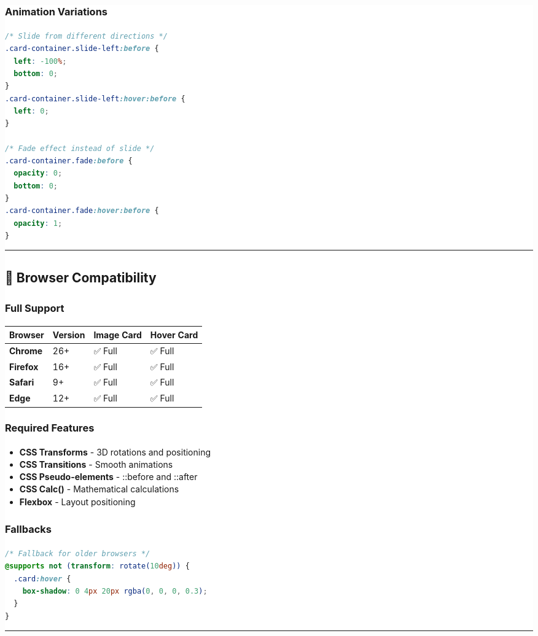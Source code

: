 ### Animation Variations

```css
/* Slide from different directions */
.card-container.slide-left:before {
  left: -100%;
  bottom: 0;
}
.card-container.slide-left:hover:before {
  left: 0;
}

/* Fade effect instead of slide */
.card-container.fade:before {
  opacity: 0;
  bottom: 0;
}
.card-container.fade:hover:before {
  opacity: 1;
}
```

---

## 🔧 Browser Compatibility

### Full Support

| Browser     | Version | Image Card | Hover Card |
| ----------- | ------- | ---------- | ---------- |
| **Chrome**  | 26+     | ✅ Full    | ✅ Full    |
| **Firefox** | 16+     | ✅ Full    | ✅ Full    |
| **Safari**  | 9+      | ✅ Full    | ✅ Full    |
| **Edge**    | 12+     | ✅ Full    | ✅ Full    |

### Required Features

- **CSS Transforms** - 3D rotations and positioning
- **CSS Transitions** - Smooth animations
- **CSS Pseudo-elements** - ::before and ::after
- **CSS Calc()** - Mathematical calculations
- **Flexbox** - Layout positioning

### Fallbacks

```css
/* Fallback for older browsers */
@supports not (transform: rotate(10deg)) {
  .card:hover {
    box-shadow: 0 4px 20px rgba(0, 0, 0, 0.3);
  }
}
```

---